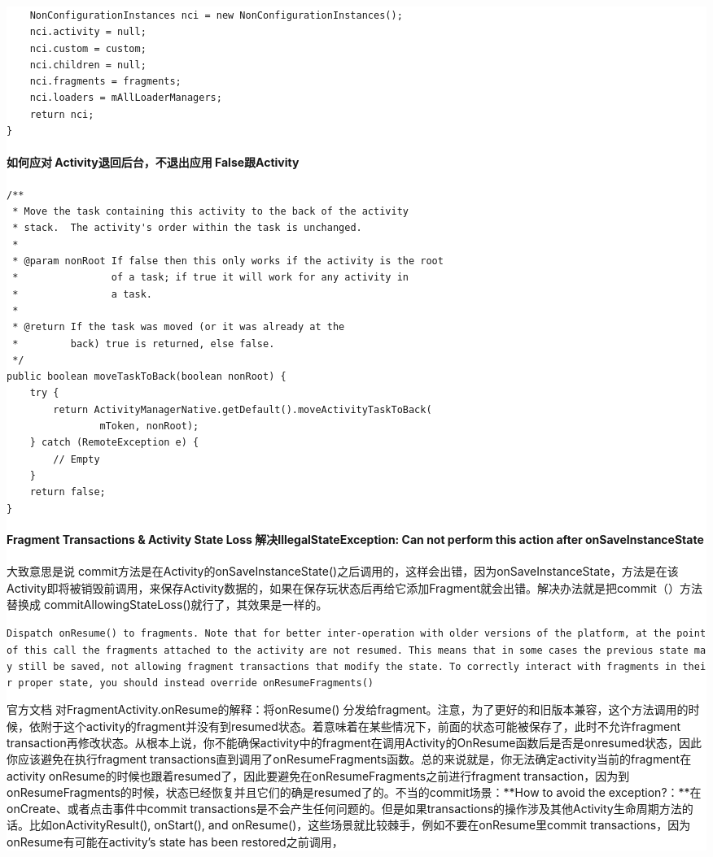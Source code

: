         NonConfigurationInstances nci = new NonConfigurationInstances();
        nci.activity = null;
        nci.custom = custom;
        nci.children = null;
        nci.fragments = fragments;
        nci.loaders = mAllLoaderManagers;
        return nci;
    }
 
#### 如何应对 Activity退回后台，不退出应用 False跟Activity

    /**
     * Move the task containing this activity to the back of the activity
     * stack.  The activity's order within the task is unchanged.
     * 
     * @param nonRoot If false then this only works if the activity is the root
     *                of a task; if true it will work for any activity in
     *                a task.
     * 
     * @return If the task was moved (or it was already at the
     *         back) true is returned, else false.
     */
    public boolean moveTaskToBack(boolean nonRoot) {
        try {
            return ActivityManagerNative.getDefault().moveActivityTaskToBack(
                    mToken, nonRoot);
        } catch (RemoteException e) {
            // Empty
        }
        return false;
    }



<a name="Can_not_onSaveInstanceState"/>
	        
#### 	Fragment Transactions & Activity State Loss  解决IllegalStateException: Can not perform this action after onSaveInstanceState     

   

大致意思是说 commit方法是在Activity的onSaveInstanceState()之后调用的，这样会出错，因为onSaveInstanceState，方法是在该Activity即将被销毁前调用，来保存Activity数据的，如果在保存玩状态后再给它添加Fragment就会出错。解决办法就是把commit（）方法替换成 commitAllowingStateLoss()就行了，其效果是一样的。
	        	       
	Dispatch onResume() to fragments. Note that for better inter-operation with older versions of the platform, at the point of this call the fragments attached to the activity are not resumed. This means that in some cases the previous state may still be saved, not allowing fragment transactions that modify the state. To correctly interact with fragments in their proper state, you should instead override onResumeFragments()
	        	       
官方文档 对FragmentActivity.onResume的解释：将onResume() 分发给fragment。注意，为了更好的和旧版本兼容，这个方法调用的时候，依附于这个activity的fragment并没有到resumed状态。着意味着在某些情况下，前面的状态可能被保存了，此时不允许fragment transaction再修改状态。从根本上说，你不能确保activity中的fragment在调用Activity的OnResume函数后是否是onresumed状态，因此你应该避免在执行fragment transactions直到调用了onResumeFragments函数。总的来说就是，你无法确定activity当前的fragment在activity onResume的时候也跟着resumed了，因此要避免在onResumeFragments之前进行fragment transaction，因为到onResumeFragments的时候，状态已经恢复并且它们的确是resumed了的。不当的commit场景：**How to avoid the exception?：**在onCreate、或者点击事件中commit transactions是不会产生任何问题的。但是如果transactions的操作涉及其他Activity生命周期方法的话。比如onActivityResult(), onStart(), and onResume()，这些场景就比较棘手，例如不要在onResume里commit transactions，因为onResume有可能在activity’s state has been restored之前调用，
